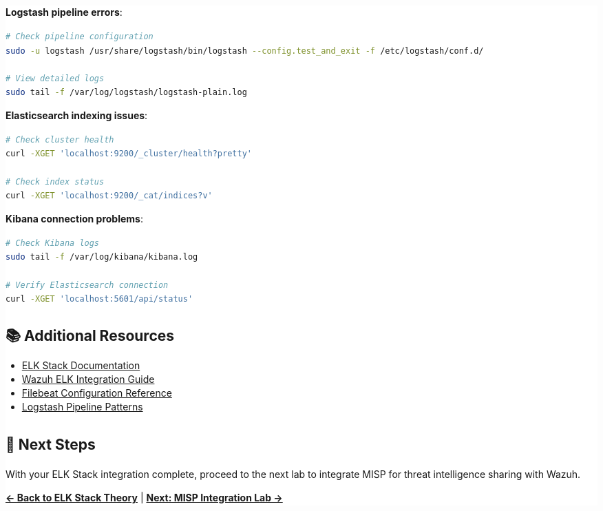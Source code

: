 **Logstash pipeline errors**:
```bash
# Check pipeline configuration
sudo -u logstash /usr/share/logstash/bin/logstash --config.test_and_exit -f /etc/logstash/conf.d/

# View detailed logs
sudo tail -f /var/log/logstash/logstash-plain.log
```

**Elasticsearch indexing issues**:
```bash
# Check cluster health
curl -XGET 'localhost:9200/_cluster/health?pretty'

# Check index status
curl -XGET 'localhost:9200/_cat/indices?v'
```

**Kibana connection problems**:
```bash
# Check Kibana logs
sudo tail -f /var/log/kibana/kibana.log

# Verify Elasticsearch connection
curl -XGET 'localhost:5601/api/status'
```

## 📚 Additional Resources

- [ELK Stack Documentation](https://www.elastic.co/guide/index.html)
- [Wazuh ELK Integration Guide](https://documentation.wazuh.com/current/integrations/elastic.html)
- [Filebeat Configuration Reference](https://www.elastic.co/guide/en/beats/filebeat/current/filebeat-reference-yml.html)
- [Logstash Pipeline Patterns](https://www.elastic.co/guide/en/logstash/current/pipeline.html)

## 🎯 Next Steps

With your ELK Stack integration complete, proceed to the next lab to integrate MISP for threat intelligence sharing with Wazuh.

**[← Back to ELK Stack Theory](../theory/03-elk-stack-integration.md)** | **[Next: MISP Integration Lab →](./lab-03-misp-integration.md)**